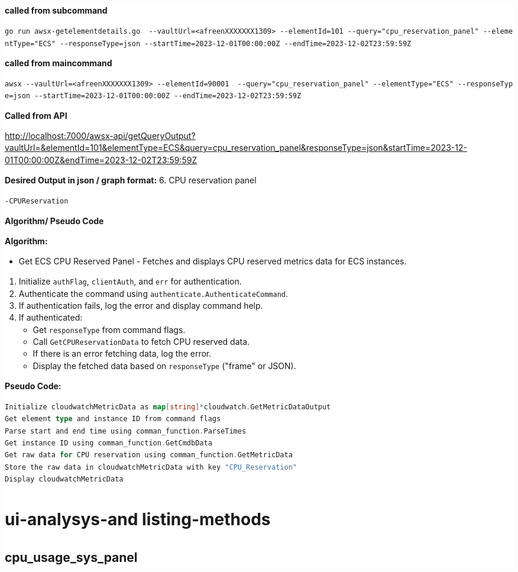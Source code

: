 
**called from subcommand**
```shell
go run awsx-getelementdetails.go  --vaultUrl=<afreenXXXXXXX1309> --elementId=101 --query="cpu_reservation_panel" --elementType="ECS" --responseType=json --startTime=2023-12-01T00:00:00Z --endTime=2023-12-02T23:59:59Z
```

**called from maincommand**
```shell
awsx --vaultUrl=<afreenXXXXXXX1309> --elementId=90001  --query="cpu_reservation_panel" --elementType="ECS" --responseType=json --startTime=2023-12-01T00:00:00Z --endTime=2023-12-02T23:59:59Z
```

**Called from API**

[http://localhost:7000/awsx-api/getQueryOutput?vaultUrl=<afreenXXXX>&elementId=101&elementType=ECS&query=cpu_reservation_panel&responseType=json&startTime=2023-12-01T00:00:00Z&endTime=2023-12-02T23:59:59Z](http://localhost:7000/awsx-api/getQueryOutput?vaultUrl=<afreenXXXX>&elementId=101&elementType=ECS&query=cpu_reservation_panel&responseType=json&startTime=2023-12-01T00:00:00Z&endTime=2023-12-02T23:59:59Z)

**Desired Output in json / graph format:**
6. CPU reservation panel

	-CPUReservation


**Algorithm/ Pseudo Code**

**Algorithm:**
- Get ECS CPU Reserved Panel - Fetches and displays CPU reserved metrics data for ECS instances.

1. Initialize `authFlag`, `clientAuth`, and `err` for authentication.
2. Authenticate the command using `authenticate.AuthenticateCommand`.
3. If authentication fails, log the error and display command help.
4. If authenticated:
    - Get `responseType` from command flags.
    - Call `GetCPUReservationData` to fetch CPU reserved data.
    - If there is an error fetching data, log the error.
    - Display the fetched data based on `responseType` ("frame" or JSON).

**Pseudo Code:**
```go
Initialize cloudwatchMetricData as map[string]*cloudwatch.GetMetricDataOutput
Get element type and instance ID from command flags
Parse start and end time using comman_function.ParseTimes
Get instance ID using comman_function.GetCmdbData
Get raw data for CPU reservation using comman_function.GetMetricData
Store the raw data in cloudwatchMetricData with key "CPU_Reservation"
Display cloudwatchMetricData
```
# ui-analysys-and listing-methods

## cpu_usage_sys_panel
